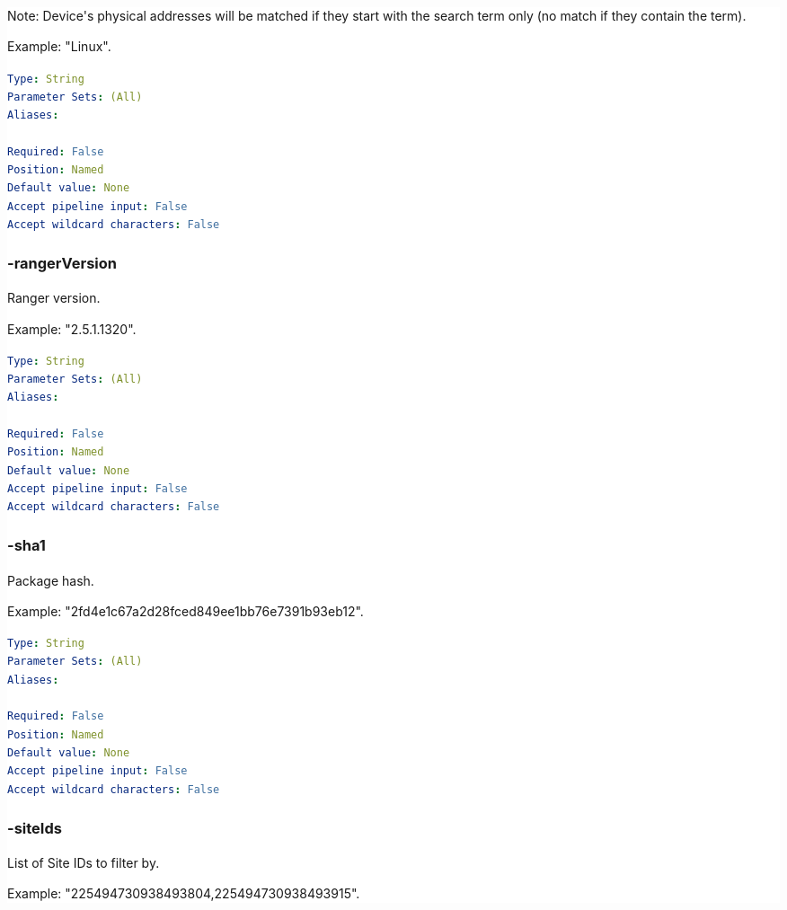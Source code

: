 Note: Device's physical addresses will be matched if they start with the search term only (no match if they contain the term).

Example: "Linux".

```yaml
Type: String
Parameter Sets: (All)
Aliases:

Required: False
Position: Named
Default value: None
Accept pipeline input: False
Accept wildcard characters: False
```

### -rangerVersion
Ranger version.

Example: "2.5.1.1320".

```yaml
Type: String
Parameter Sets: (All)
Aliases:

Required: False
Position: Named
Default value: None
Accept pipeline input: False
Accept wildcard characters: False
```

### -sha1
Package hash.

Example: "2fd4e1c67a2d28fced849ee1bb76e7391b93eb12".

```yaml
Type: String
Parameter Sets: (All)
Aliases:

Required: False
Position: Named
Default value: None
Accept pipeline input: False
Accept wildcard characters: False
```

### -siteIds
List of Site IDs to filter by.

Example: "225494730938493804,225494730938493915".
